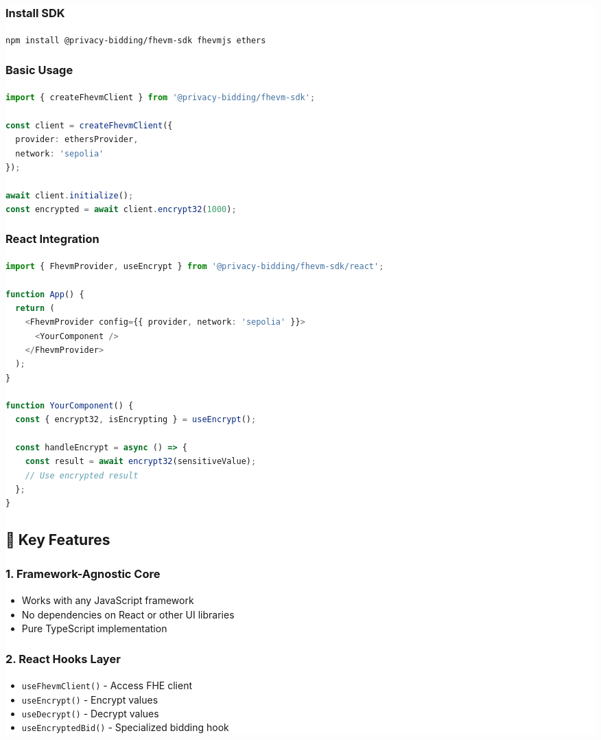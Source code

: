 ### Install SDK

```bash
npm install @privacy-bidding/fhevm-sdk fhevmjs ethers
```

### Basic Usage

```typescript
import { createFhevmClient } from '@privacy-bidding/fhevm-sdk';

const client = createFhevmClient({
  provider: ethersProvider,
  network: 'sepolia'
});

await client.initialize();
const encrypted = await client.encrypt32(1000);
```

### React Integration

```typescript
import { FhevmProvider, useEncrypt } from '@privacy-bidding/fhevm-sdk/react';

function App() {
  return (
    <FhevmProvider config={{ provider, network: 'sepolia' }}>
      <YourComponent />
    </FhevmProvider>
  );
}

function YourComponent() {
  const { encrypt32, isEncrypting } = useEncrypt();

  const handleEncrypt = async () => {
    const result = await encrypt32(sensitiveValue);
    // Use encrypted result
  };
}
```

## 🎯 Key Features

### 1. Framework-Agnostic Core
- Works with any JavaScript framework
- No dependencies on React or other UI libraries
- Pure TypeScript implementation

### 2. React Hooks Layer
- `useFhevmClient()` - Access FHE client
- `useEncrypt()` - Encrypt values
- `useDecrypt()` - Decrypt values
- `useEncryptedBid()` - Specialized bidding hook
